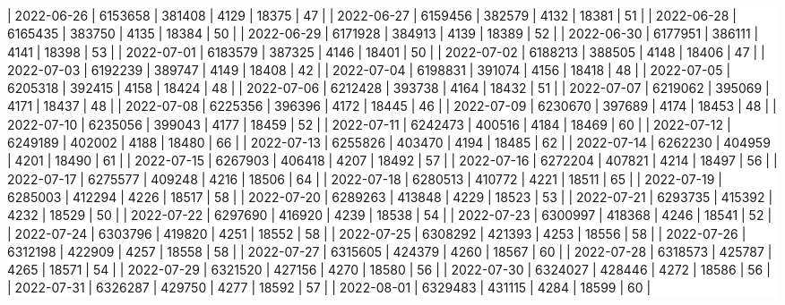 | 2022-06-26 | 6153658 | 381408 | 4129 | 18375 | 47 |
| 2022-06-27 | 6159456 | 382579 | 4132 | 18381 | 51 |
| 2022-06-28 | 6165435 | 383750 | 4135 | 18384 | 50 |
| 2022-06-29 | 6171928 | 384913 | 4139 | 18389 | 52 |
| 2022-06-30 | 6177951 | 386111 | 4141 | 18398 | 53 |
| 2022-07-01 | 6183579 | 387325 | 4146 | 18401 | 50 |
| 2022-07-02 | 6188213 | 388505 | 4148 | 18406 | 47 |
| 2022-07-03 | 6192239 | 389747 | 4149 | 18408 | 42 |
| 2022-07-04 | 6198831 | 391074 | 4156 | 18418 | 48 |
| 2022-07-05 | 6205318 | 392415 | 4158 | 18424 | 48 |
| 2022-07-06 | 6212428 | 393738 | 4164 | 18432 | 51 |
| 2022-07-07 | 6219062 | 395069 | 4171 | 18437 | 48 |
| 2022-07-08 | 6225356 | 396396 | 4172 | 18445 | 46 |
| 2022-07-09 | 6230670 | 397689 | 4174 | 18453 | 48 |
| 2022-07-10 | 6235056 | 399043 | 4177 | 18459 | 52 |
| 2022-07-11 | 6242473 | 400516 | 4184 | 18469 | 60 |
| 2022-07-12 | 6249189 | 402002 | 4188 | 18480 | 66 |
| 2022-07-13 | 6255826 | 403470 | 4194 | 18485 | 62 |
| 2022-07-14 | 6262230 | 404959 | 4201 | 18490 | 61 |
| 2022-07-15 | 6267903 | 406418 | 4207 | 18492 | 57 |
| 2022-07-16 | 6272204 | 407821 | 4214 | 18497 | 56 |
| 2022-07-17 | 6275577 | 409248 | 4216 | 18506 | 64 |
| 2022-07-18 | 6280513 | 410772 | 4221 | 18511 | 65 |
| 2022-07-19 | 6285003 | 412294 | 4226 | 18517 | 58 |
| 2022-07-20 | 6289263 | 413848 | 4229 | 18523 | 53 |
| 2022-07-21 | 6293735 | 415392 | 4232 | 18529 | 50 |
| 2022-07-22 | 6297690 | 416920 | 4239 | 18538 | 54 |
| 2022-07-23 | 6300997 | 418368 | 4246 | 18541 | 52 |
| 2022-07-24 | 6303796 | 419820 | 4251 | 18552 | 58 |
| 2022-07-25 | 6308292 | 421393 | 4253 | 18556 | 58 |
| 2022-07-26 | 6312198 | 422909 | 4257 | 18558 | 58 |
| 2022-07-27 | 6315605 | 424379 | 4260 | 18567 | 60 |
| 2022-07-28 | 6318573 | 425787 | 4265 | 18571 | 54 |
| 2022-07-29 | 6321520 | 427156 | 4270 | 18580 | 56 |
| 2022-07-30 | 6324027 | 428446 | 4272 | 18586 | 56 |
| 2022-07-31 | 6326287 | 429750 | 4277 | 18592 | 57 |
| 2022-08-01 | 6329483 | 431115 | 4284 | 18599 | 60 |
